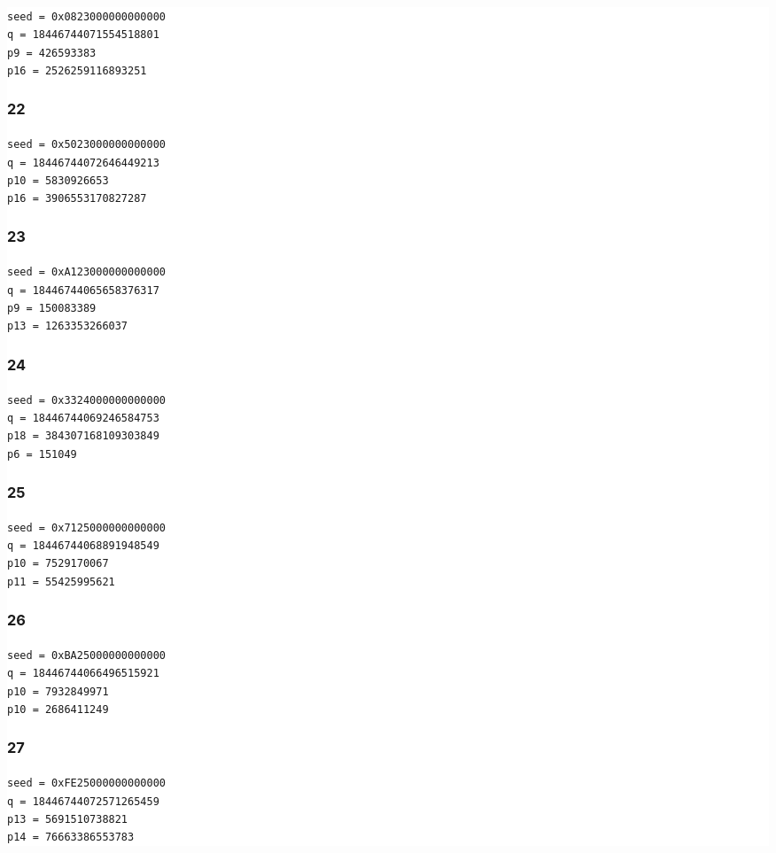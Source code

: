 ```
seed = 0x0823000000000000
q = 18446744071554518801
p9 = 426593383
p16 = 2526259116893251
```

### 22

```
seed = 0x5023000000000000
q = 18446744072646449213
p10 = 5830926653
p16 = 3906553170827287
```

### 23

```
seed = 0xA123000000000000
q = 18446744065658376317
p9 = 150083389
p13 = 1263353266037
```

### 24

```
seed = 0x3324000000000000
q = 18446744069246584753
p18 = 384307168109303849
p6 = 151049
```

### 25

```
seed = 0x7125000000000000
q = 18446744068891948549
p10 = 7529170067
p11 = 55425995621
```

### 26

```
seed = 0xBA25000000000000
q = 18446744066496515921
p10 = 7932849971
p10 = 2686411249
```

### 27

```
seed = 0xFE25000000000000
q = 18446744072571265459
p13 = 5691510738821
p14 = 76663386553783
```
